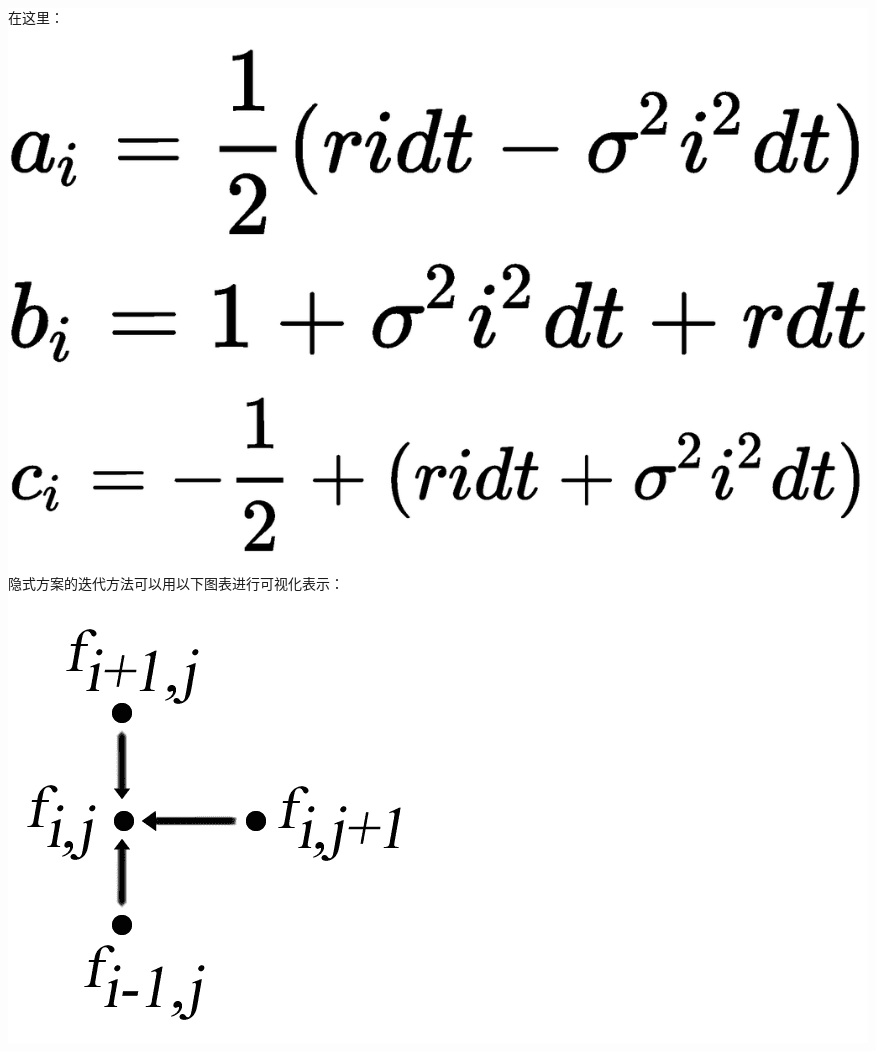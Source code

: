 在这里：

![](img/193c6822-3155-41e6-b4b8-110a15e4354d.png)

![](img/3a7cd64e-4488-47fb-a3eb-588da2b9c77f.png)

![](img/42dc58ea-64de-49be-947b-5b397c2ada52.png)

隐式方案的迭代方法可以用以下图表进行可视化表示：

![](img/b760a196-4c5e-48a6-a6d3-67799d0a657b.png)
